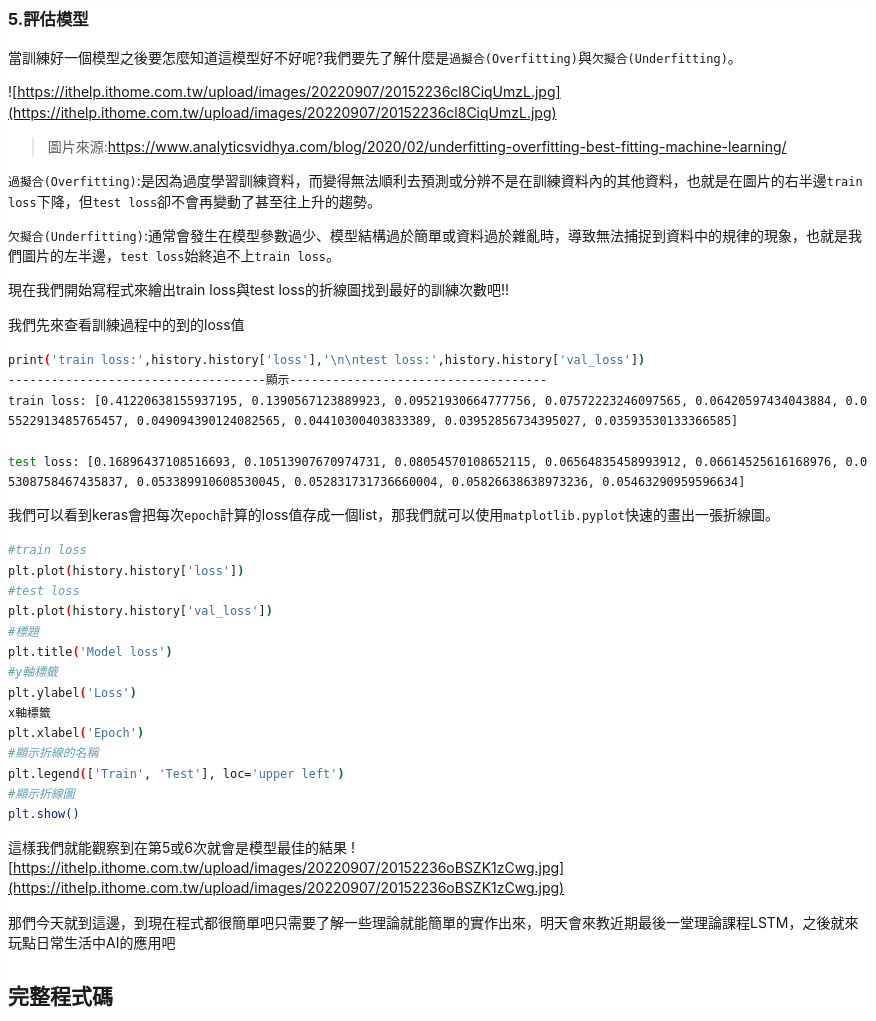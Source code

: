 ### 5.評估模型

當訓練好一個模型之後要怎麼知道這模型好不好呢?我們要先了解什麼是`過擬合(Overfitting)`與`欠擬合(Underfitting)`。

![https://ithelp.ithome.com.tw/upload/images/20220907/20152236cl8CiqUmzL.jpg](https://ithelp.ithome.com.tw/upload/images/20220907/20152236cl8CiqUmzL.jpg)

> 圖片來源:https://www.analyticsvidhya.com/blog/2020/02/underfitting-overfitting-best-fitting-machine-learning/

`過擬合(Overfitting)`:是因為過度學習訓練資料，而變得無法順利去預測或分辨不是在訓練資料內的其他資料，也就是在圖片的右半邊`train loss`下降，但`test loss`卻不會再變動了甚至往上升的趨勢。

`欠擬合(Underfitting)`:通常會發生在模型參數過少、模型結構過於簡單或資料過於雜亂時，導致無法捕捉到資料中的規律的現象，也就是我們圖片的左半邊，`test loss`始終追不上`train loss`。

現在我們開始寫程式來繪出train loss與test loss的折線圖找到最好的訓練次數吧!!

我們先來查看訓練過程中的到的loss值

```bash
print('train loss:',history.history['loss'],'\n\ntest loss:',history.history['val_loss'])
------------------------------------顯示------------------------------------
train loss: [0.41220638155937195, 0.1390567123889923, 0.09521930664777756, 0.07572223246097565, 0.06420597434043884, 0.05522913485765457, 0.049094390124082565, 0.04410300403833389, 0.03952856734395027, 0.03593530133366585] 

test loss: [0.16896437108516693, 0.10513907670974731, 0.08054570108652115, 0.06564835458993912, 0.06614525616168976, 0.05308758467435837, 0.053389910608530045, 0.052831731736660004, 0.05826638638973236, 0.05463290959596634]
```

我們可以看到keras會把每次`epoch`計算的loss值存成一個list，那我們就可以使用`matplotlib.pyplot`快速的畫出一張折線圖。

```bash
#train loss
plt.plot(history.history['loss'])
#test loss
plt.plot(history.history['val_loss'])
#標題
plt.title('Model loss')
#y軸標籤
plt.ylabel('Loss')
x軸標籤
plt.xlabel('Epoch')
#顯示折線的名稱
plt.legend(['Train', 'Test'], loc='upper left')
#顯示折線圖
plt.show()
```

這樣我們就能觀察到在第5或6次就會是模型最佳的結果
![https://ithelp.ithome.com.tw/upload/images/20220907/20152236oBSZK1zCwg.jpg](https://ithelp.ithome.com.tw/upload/images/20220907/20152236oBSZK1zCwg.jpg)

那們今天就到這邊，到現在程式都很簡單吧只需要了解一些理論就能簡單的實作出來，明天會來教近期最後一堂理論課程LSTM，之後就來玩點日常生活中AI的應用吧

## 完整程式碼
